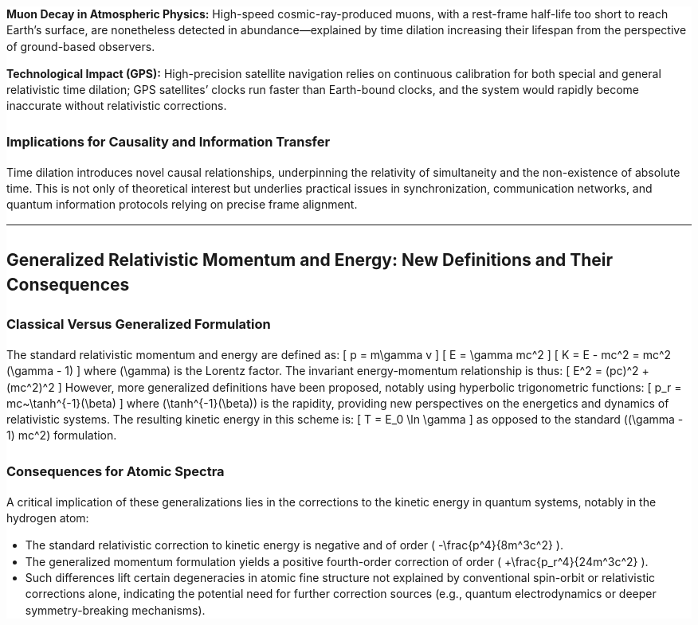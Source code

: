 **Muon Decay in Atmospheric Physics:** High-speed cosmic-ray-produced muons, with a rest-frame half-life too short to reach Earth’s surface, are nonetheless detected in abundance—explained by time dilation increasing their lifespan from the perspective of ground-based observers.

**Technological Impact (GPS):** High-precision satellite navigation relies on continuous calibration for both special and general relativistic time dilation; GPS satellites’ clocks run faster than Earth-bound clocks, and the system would rapidly become inaccurate without relativistic corrections.

### Implications for Causality and Information Transfer

Time dilation introduces novel causal relationships, underpinning the relativity of simultaneity and the non-existence of absolute time. This is not only of theoretical interest but underlies practical issues in synchronization, communication networks, and quantum information protocols relying on precise frame alignment.

---

## Generalized Relativistic Momentum and Energy: New Definitions and Their Consequences

### Classical Versus Generalized Formulation

The standard relativistic momentum and energy are defined as:
\[
p = m\gamma v
\]
\[
E = \gamma mc^2
\]
\[
K = E - mc^2 = mc^2 (\gamma - 1)
\]
where \(\gamma\) is the Lorentz factor. The invariant energy-momentum relationship is thus:
\[
E^2 = (pc)^2 + (mc^2)^2
\]
However, more generalized definitions have been proposed, notably using hyperbolic trigonometric functions:
\[
p_r = mc~\tanh^{-1}(\beta)
\]
where \(\tanh^{-1}(\beta)\) is the rapidity, providing new perspectives on the energetics and dynamics of relativistic systems. The resulting kinetic energy in this scheme is:
\[
T = E_0 \ln \gamma
\]
as opposed to the standard \((\gamma - 1) mc^2\) formulation.

### Consequences for Atomic Spectra

A critical implication of these generalizations lies in the corrections to the kinetic energy in quantum systems, notably in the hydrogen atom:
- The standard relativistic correction to kinetic energy is negative and of order \( -\frac{p^4}{8m^3c^2} \).
- The generalized momentum formulation yields a positive fourth-order correction of order \( +\frac{p_r^4}{24m^3c^2} \).
- Such differences lift certain degeneracies in atomic fine structure not explained by conventional spin-orbit or relativistic corrections alone, indicating the potential need for further correction sources (e.g., quantum electrodynamics or deeper symmetry-breaking mechanisms).
